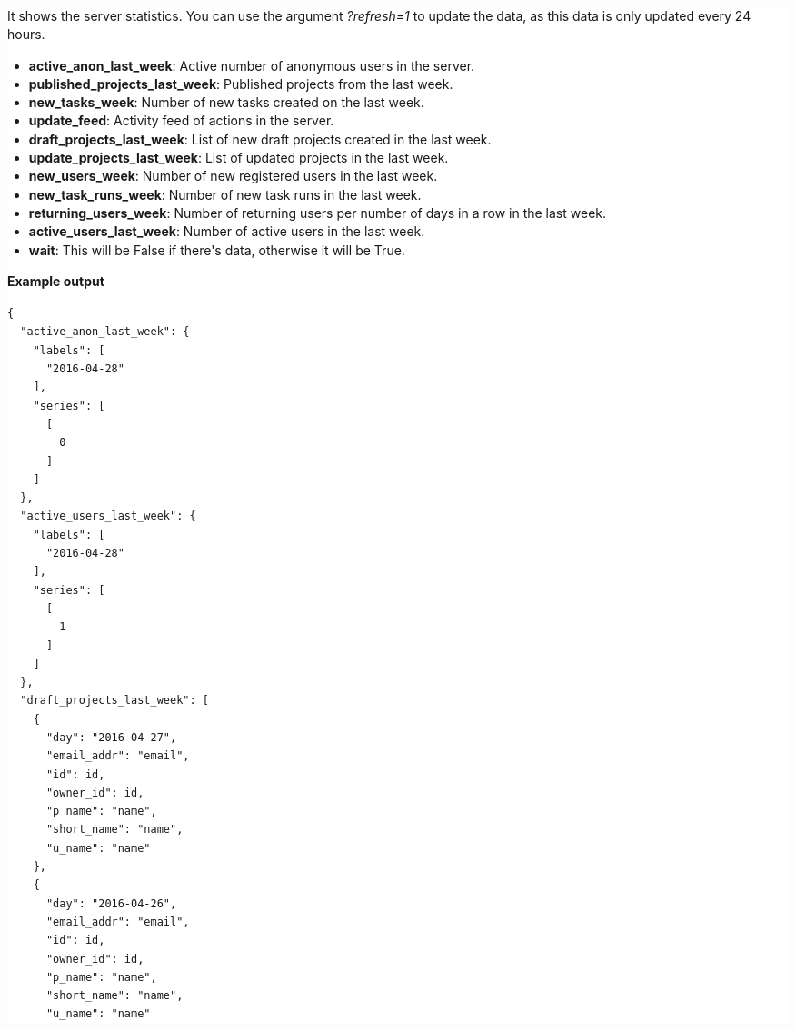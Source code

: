 It shows the server statistics. You can use the argument *?refresh=1* to
update the data, as this data is only updated every 24 hours.

-   **active\_anon\_last\_week**: Active number of anonymous users in
    the server.
-   **published\_projects\_last\_week**: Published projects from the
    last week.
-   **new\_tasks\_week**: Number of new tasks created on the last week.
-   **update\_feed**: Activity feed of actions in the server.
-   **draft\_projects\_last\_week**: List of new draft projects created
    in the last week.
-   **update\_projects\_last\_week**: List of updated projects in the
    last week.
-   **new\_users\_week**: Number of new registered users in the last
    week.
-   **new\_task\_runs\_week**: Number of new task runs in the last week.
-   **returning\_users\_week**: Number of returning users per number of
    days in a row in the last week.
-   **active\_users\_last\_week**: Number of active users in the last
    week.
-   **wait**: This will be False if there's data, otherwise it will be
    True.

**Example output**

``` {.sourceCode .python}
{
  "active_anon_last_week": {
    "labels": [
      "2016-04-28"
    ],
    "series": [
      [
        0
      ]
    ]
  },
  "active_users_last_week": {
    "labels": [
      "2016-04-28"
    ],
    "series": [
      [
        1
      ]
    ]
  },
  "draft_projects_last_week": [
    {
      "day": "2016-04-27",
      "email_addr": "email",
      "id": id,
      "owner_id": id,
      "p_name": "name",
      "short_name": "name",
      "u_name": "name"
    },
    {
      "day": "2016-04-26",
      "email_addr": "email",
      "id": id,
      "owner_id": id,
      "p_name": "name",
      "short_name": "name",
      "u_name": "name"
```